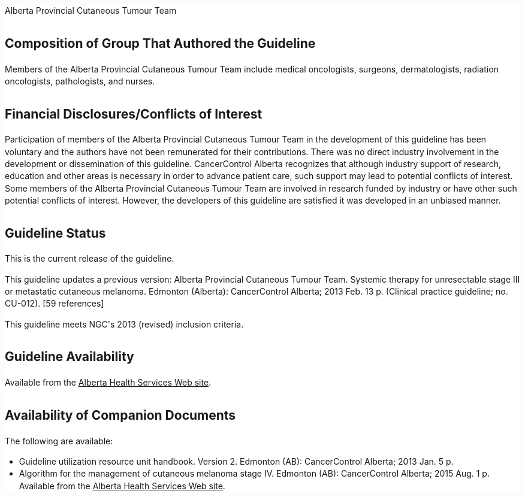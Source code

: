 

Alberta Provincial Cutaneous Tumour Team

## Composition of Group That Authored the Guideline



Members of the Alberta Provincial Cutaneous Tumour Team include medical oncologists, surgeons, dermatologists, radiation oncologists, pathologists, and nurses.

## Financial Disclosures/Conflicts of Interest



Participation of members of the Alberta Provincial Cutaneous Tumour Team in the development of this guideline has been voluntary and the authors have not been remunerated for their contributions. There was no direct industry involvement in the development or dissemination of this guideline. CancerControl Alberta recognizes that although industry support of research, education and other areas is necessary in order to advance patient care, such support may lead to potential conflicts of interest. Some members of the Alberta Provincial Cutaneous Tumour Team are involved in research funded by industry or have other such potential conflicts of interest. However, the developers of this guideline are satisfied it was developed in an unbiased manner.

## Guideline Status



This is the current release of the guideline.

This guideline updates a previous version: Alberta Provincial Cutaneous Tumour Team. Systemic therapy for unresectable stage III or metastatic cutaneous melanoma. Edmonton (Alberta): CancerControl Alberta; 2013 Feb. 13 p. (Clinical practice guideline; no. CU-012). [59 references]

This guideline meets NGC's 2013 (revised) inclusion criteria.

## Guideline Availability



Available from the [Alberta Health Services Web site](http://www.albertahealthservices.ca/assets/info/hp/cancer/if-hp-cancer-guide-cu012-systemic-therapy.pdf "Alberta Health Services Web site").

## Availability of Companion Documents



The following are available:

  * Guideline utilization resource unit handbook. Version 2. Edmonton (AB): CancerControl Alberta; 2013 Jan. 5 p. 
  * Algorithm for the management of cutaneous melanoma stage IV. Edmonton (AB): CancerControl Alberta; 2015 Aug. 1 p. Available from the [Alberta Health Services Web site](http://www.albertahealthservices.ca/assets/info/hp/cancer/if-hp-cancer-guide-algorithm-stage-iv.pdf "Alberta Health Services Web site"). 



